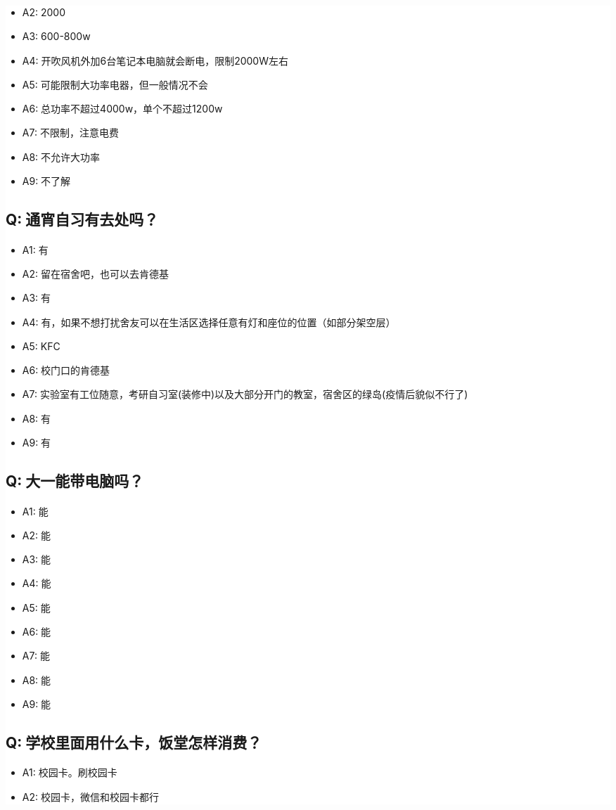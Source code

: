 - A2: 2000

- A3: 600-800w

- A4: 开吹风机外加6台笔记本电脑就会断电，限制2000W左右

- A5: 可能限制大功率电器，但一般情况不会

- A6: 总功率不超过4000w，单个不超过1200w

- A7: 不限制，注意电费

- A8: 不允许大功率

- A9: 不了解

## Q: 通宵自习有去处吗？

- A1: 有

- A2: 留在宿舍吧，也可以去肯德基

- A3: 有

- A4: 有，如果不想打扰舍友可以在生活区选择任意有灯和座位的位置（如部分架空层）

- A5: KFC

- A6: 校门口的肯德基

- A7: 实验室有工位随意，考研自习室(装修中)以及大部分开门的教室，宿舍区的绿岛(疫情后貌似不行了)

- A8: 有

- A9: 有

## Q: 大一能带电脑吗？

- A1: 能

- A2: 能

- A3: 能

- A4: 能

- A5: 能

- A6: 能

- A7: 能

- A8: 能

- A9: 能

## Q: 学校里面用什么卡，饭堂怎样消费？

- A1: 校园卡。刷校园卡

- A2: 校园卡，微信和校园卡都行
